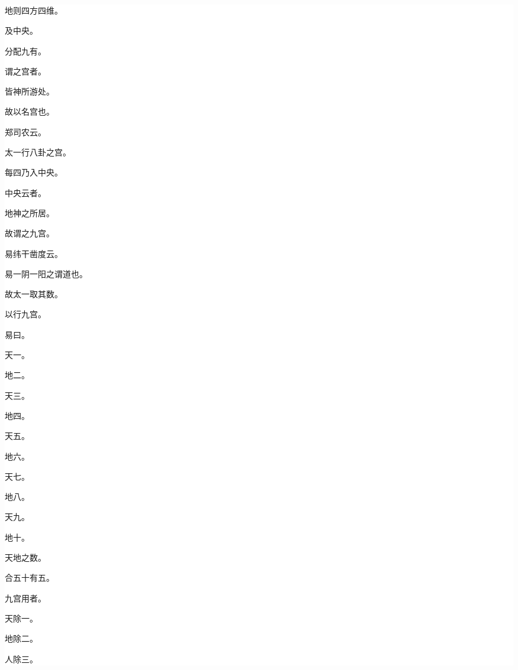 地则四方四维。

及中央。

分配九有。

谓之宫者。

皆神所游处。

故以名宫也。

郑司农云。

太一行八卦之宫。

每四乃入中央。

中央云者。

地神之所居。

故谓之九宫。

易纬干凿度云。

易一阴一阳之谓道也。

故太一取其数。

以行九宫。

易曰。

天一。

地二。

天三。

地四。

天五。

地六。

天七。

地八。

天九。

地十。

天地之数。

合五十有五。

九宫用者。

天除一。

地除二。

人除三。
